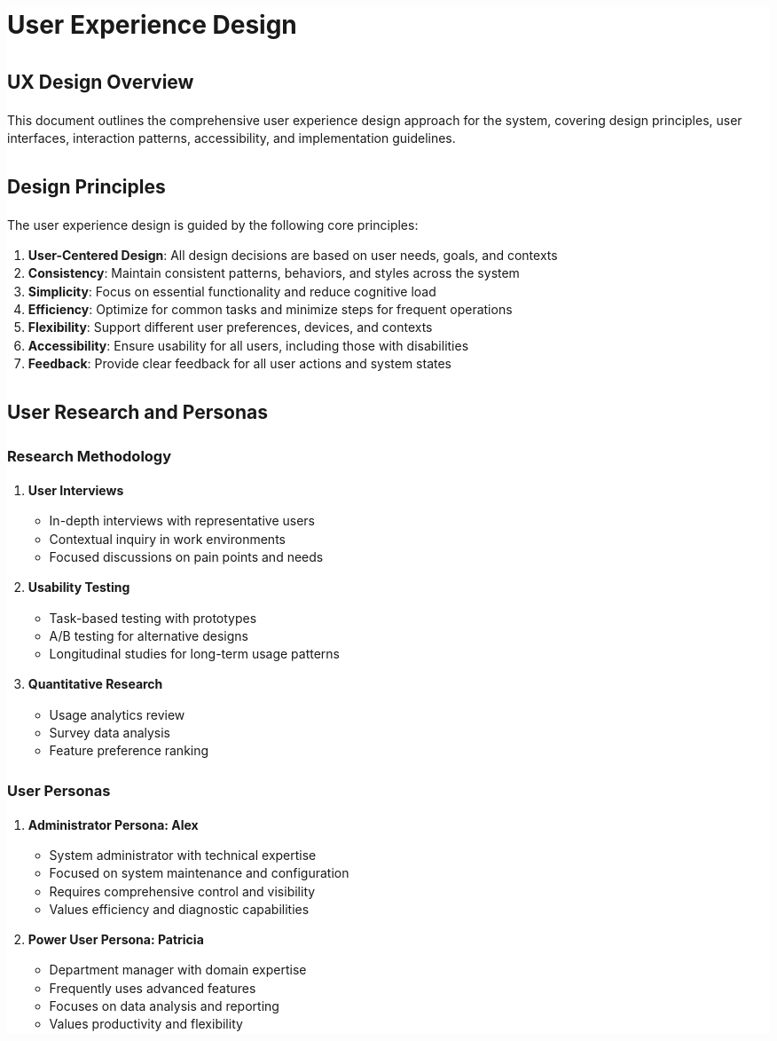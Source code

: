 # User Experience Design

## UX Design Overview

This document outlines the comprehensive user experience design approach for the system, covering design principles, user interfaces, interaction patterns, accessibility, and implementation guidelines.

## Design Principles

The user experience design is guided by the following core principles:

1. **User-Centered Design**: All design decisions are based on user needs, goals, and contexts
2. **Consistency**: Maintain consistent patterns, behaviors, and styles across the system
3. **Simplicity**: Focus on essential functionality and reduce cognitive load
4. **Efficiency**: Optimize for common tasks and minimize steps for frequent operations
5. **Flexibility**: Support different user preferences, devices, and contexts
6. **Accessibility**: Ensure usability for all users, including those with disabilities
7. **Feedback**: Provide clear feedback for all user actions and system states

## User Research and Personas

### Research Methodology

1. **User Interviews**
   - In-depth interviews with representative users
   - Contextual inquiry in work environments
   - Focused discussions on pain points and needs

2. **Usability Testing**
   - Task-based testing with prototypes
   - A/B testing for alternative designs
   - Longitudinal studies for long-term usage patterns

3. **Quantitative Research**
   - Usage analytics review
   - Survey data analysis
   - Feature preference ranking

### User Personas

1. **Administrator Persona: Alex**
   - System administrator with technical expertise
   - Focused on system maintenance and configuration
   - Requires comprehensive control and visibility
   - Values efficiency and diagnostic capabilities

2. **Power User Persona: Patricia**
   - Department manager with domain expertise
   - Frequently uses advanced features
   - Focuses on data analysis and reporting
   - Values productivity and flexibility
